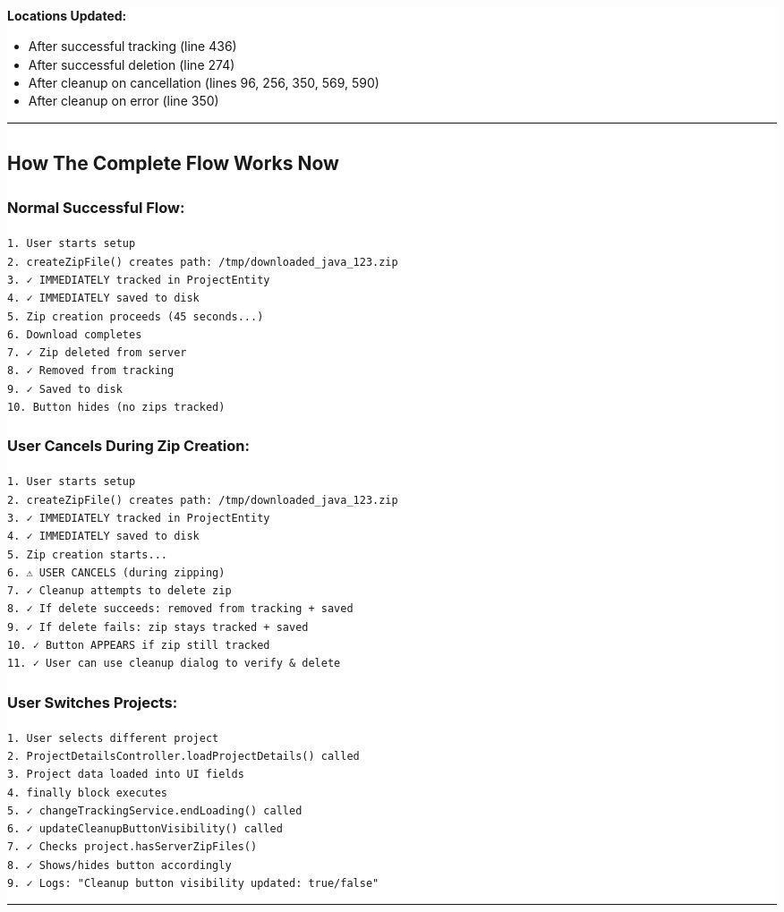 **Locations Updated:**
- After successful tracking (line 436)
- After successful deletion (line 274)
- After cleanup on cancellation (lines 96, 256, 350, 569, 590)
- After cleanup on error (line 350)

---

## How The Complete Flow Works Now

### Normal Successful Flow:
```
1. User starts setup
2. createZipFile() creates path: /tmp/downloaded_java_123.zip
3. ✓ IMMEDIATELY tracked in ProjectEntity
4. ✓ IMMEDIATELY saved to disk
5. Zip creation proceeds (45 seconds...)
6. Download completes
7. ✓ Zip deleted from server
8. ✓ Removed from tracking
9. ✓ Saved to disk
10. Button hides (no zips tracked)
```

### User Cancels During Zip Creation:
```
1. User starts setup
2. createZipFile() creates path: /tmp/downloaded_java_123.zip
3. ✓ IMMEDIATELY tracked in ProjectEntity
4. ✓ IMMEDIATELY saved to disk
5. Zip creation starts...
6. ⚠️ USER CANCELS (during zipping)
7. ✓ Cleanup attempts to delete zip
8. ✓ If delete succeeds: removed from tracking + saved
9. ✓ If delete fails: zip stays tracked + saved
10. ✓ Button APPEARS if zip still tracked
11. ✓ User can use cleanup dialog to verify & delete
```

### User Switches Projects:
```
1. User selects different project
2. ProjectDetailsController.loadProjectDetails() called
3. Project data loaded into UI fields
4. finally block executes
5. ✓ changeTrackingService.endLoading() called
6. ✓ updateCleanupButtonVisibility() called
7. ✓ Checks project.hasServerZipFiles()
8. ✓ Shows/hides button accordingly
9. ✓ Logs: "Cleanup button visibility updated: true/false"
```

---